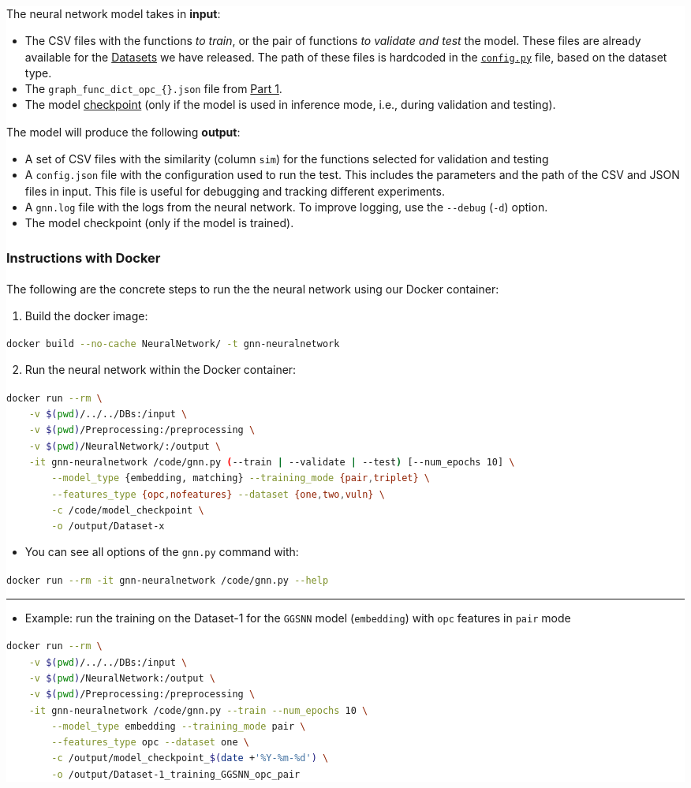 The neural network model takes in **input**:
- The CSV files with the functions *to train*, or the pair of functions *to validate and test* the model. These files are already available for the [Datasets](../../DBs) we have released. The path of these files is hardcoded in the [`config.py`](NeuralNetwork/core/config.py) file, based on the dataset type.
- The `graph_func_dict_opc_{}.json` file from [Part 1](#part-1).
- The model [checkpoint](NeuralNetwork/model_checkpoint_GGSNN_pair) (only if the model is used in inference mode, i.e., during validation and testing).

The model will produce the following **output**:
- A set of CSV files with the similarity (column `sim`) for the functions selected for validation and testing
- A `config.json` file with the configuration used to run the test. This includes the parameters and the path of the CSV and JSON files in input. This file is useful for debugging and tracking different experiments.
- A `gnn.log` file with the logs from the neural network. To improve logging, use the `--debug` (`-d`) option.
- The model checkpoint (only if the model is trained).

### Instructions with Docker
The following are the concrete steps to run the the neural network using our Docker container:
1. Build the docker image: 
```bash
docker build --no-cache NeuralNetwork/ -t gnn-neuralnetwork
```

2. Run the neural network within the Docker container:
```bash
docker run --rm \
    -v $(pwd)/../../DBs:/input \
    -v $(pwd)/Preprocessing:/preprocessing \
    -v $(pwd)/NeuralNetwork/:/output \
    -it gnn-neuralnetwork /code/gnn.py (--train | --validate | --test) [--num_epochs 10] \
        --model_type {embedding, matching} --training_mode {pair,triplet} \
        --features_type {opc,nofeatures} --dataset {one,two,vuln} \
        -c /code/model_checkpoint \
        -o /output/Dataset-x
```

* You can see all options of the `gnn.py` command with:
```bash
docker run --rm -it gnn-neuralnetwork /code/gnn.py --help 
```

---

* Example: run the training on the Dataset-1 for the `GGSNN` model (`embedding`) with `opc` features in `pair` mode
```bash
docker run --rm \
    -v $(pwd)/../../DBs:/input \
    -v $(pwd)/NeuralNetwork:/output \
    -v $(pwd)/Preprocessing:/preprocessing \
    -it gnn-neuralnetwork /code/gnn.py --train --num_epochs 10 \
        --model_type embedding --training_mode pair \
        --features_type opc --dataset one \
        -c /output/model_checkpoint_$(date +'%Y-%m-%d') \
        -o /output/Dataset-1_training_GGSNN_opc_pair
```
